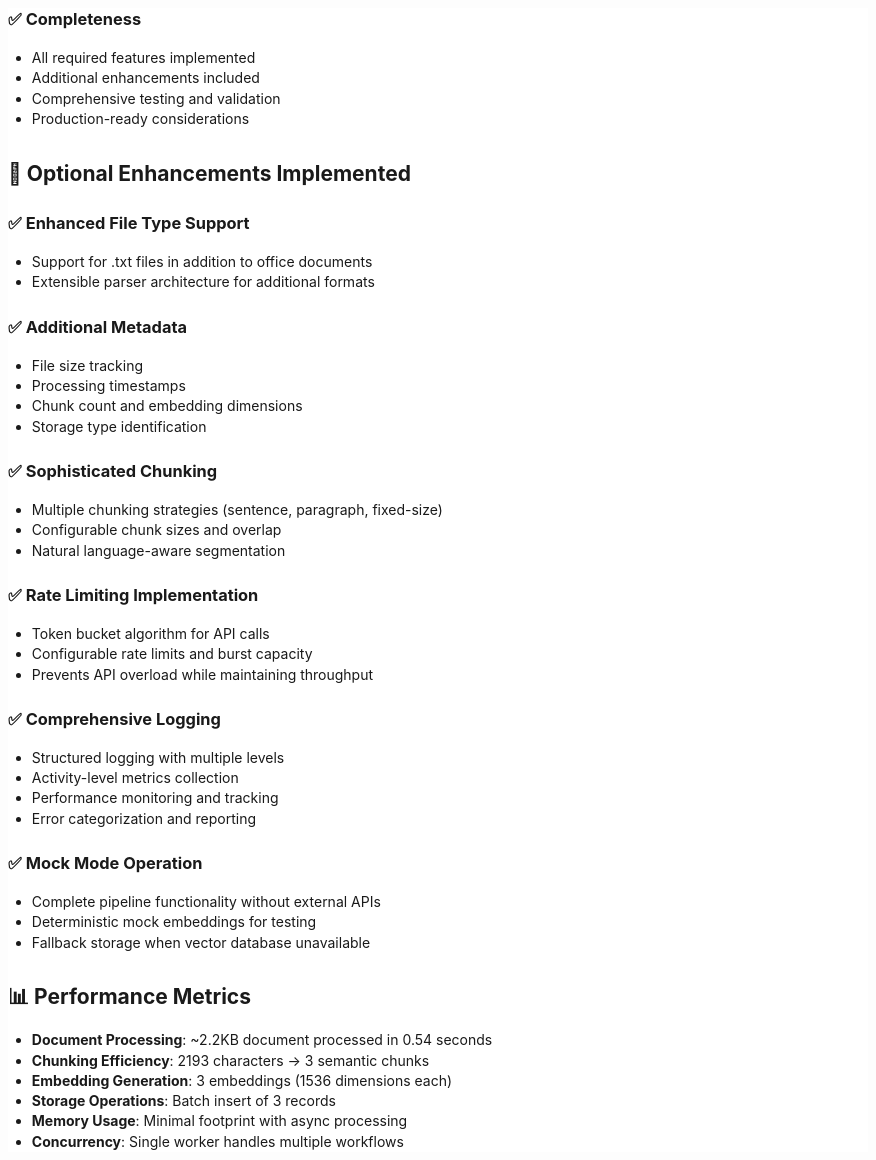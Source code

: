 ### ✅ Completeness
- All required features implemented
- Additional enhancements included
- Comprehensive testing and validation
- Production-ready considerations

## 🚀 Optional Enhancements Implemented

### ✅ Enhanced File Type Support
- Support for .txt files in addition to office documents
- Extensible parser architecture for additional formats

### ✅ Additional Metadata
- File size tracking
- Processing timestamps
- Chunk count and embedding dimensions
- Storage type identification

### ✅ Sophisticated Chunking
- Multiple chunking strategies (sentence, paragraph, fixed-size)
- Configurable chunk sizes and overlap
- Natural language-aware segmentation

### ✅ Rate Limiting Implementation
- Token bucket algorithm for API calls
- Configurable rate limits and burst capacity
- Prevents API overload while maintaining throughput

### ✅ Comprehensive Logging
- Structured logging with multiple levels
- Activity-level metrics collection
- Performance monitoring and tracking
- Error categorization and reporting

### ✅ Mock Mode Operation
- Complete pipeline functionality without external APIs
- Deterministic mock embeddings for testing
- Fallback storage when vector database unavailable

## 📊 Performance Metrics

- **Document Processing**: ~2.2KB document processed in 0.54 seconds
- **Chunking Efficiency**: 2193 characters → 3 semantic chunks
- **Embedding Generation**: 3 embeddings (1536 dimensions each)
- **Storage Operations**: Batch insert of 3 records
- **Memory Usage**: Minimal footprint with async processing
- **Concurrency**: Single worker handles multiple workflows
